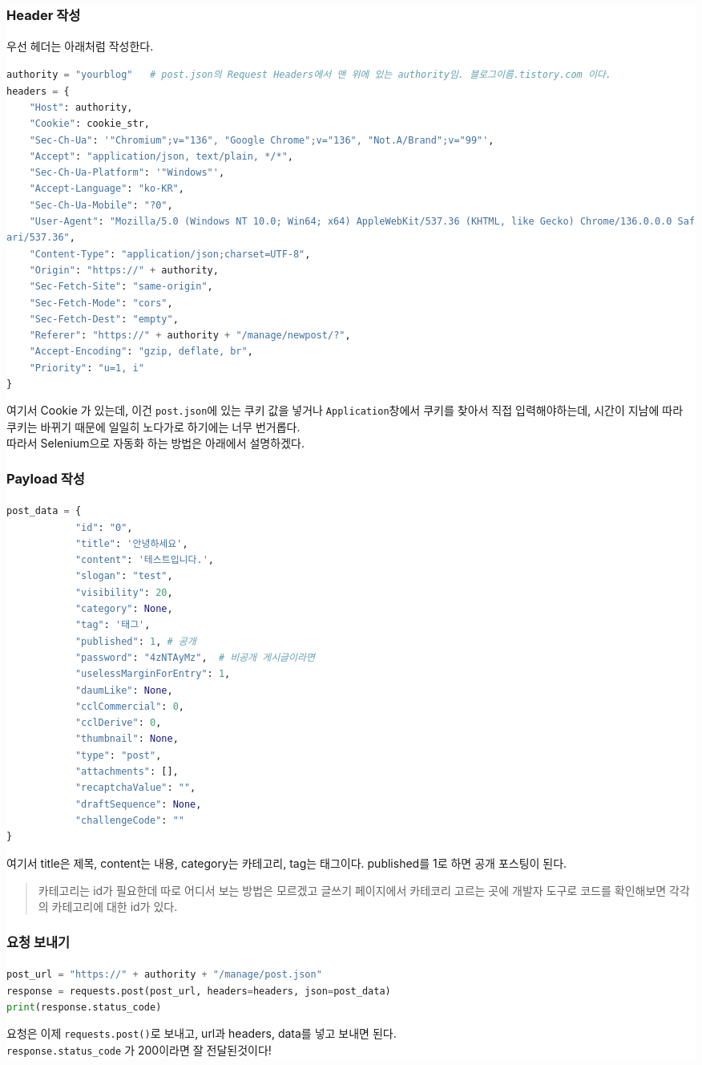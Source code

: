 ### Header 작성
우선 헤더는 아래처럼 작성한다.  
```python
authority = "yourblog"   # post.json의 Request Headers에서 맨 위에 있는 authority임. 블로그이름.tistory.com 이다.
headers = {
    "Host": authority,
    "Cookie": cookie_str,
    "Sec-Ch-Ua": '"Chromium";v="136", "Google Chrome";v="136", "Not.A/Brand";v="99"',
    "Accept": "application/json, text/plain, */*",
    "Sec-Ch-Ua-Platform": '"Windows"',
    "Accept-Language": "ko-KR",
    "Sec-Ch-Ua-Mobile": "?0",
    "User-Agent": "Mozilla/5.0 (Windows NT 10.0; Win64; x64) AppleWebKit/537.36 (KHTML, like Gecko) Chrome/136.0.0.0 Safari/537.36",
    "Content-Type": "application/json;charset=UTF-8",
    "Origin": "https://" + authority,
    "Sec-Fetch-Site": "same-origin",
    "Sec-Fetch-Mode": "cors",
    "Sec-Fetch-Dest": "empty",
    "Referer": "https://" + authority + "/manage/newpost/?",
    "Accept-Encoding": "gzip, deflate, br",
    "Priority": "u=1, i"
}
```
여기서 Cookie 가 있는데, 이건 `post.json`에 있는 쿠키 값을 넣거나 `Application`창에서 쿠키를 찾아서 직접 입력해야하는데, 시간이 지남에 따라 쿠키는 바뀌기 때문에
일일히 노다가로 하기에는 너무 번거롭다.  
따라서 Selenium으로 자동화 하는 방법은 아래에서 설명하겠다.  

### Payload 작성
```python
post_data = {
            "id": "0",
            "title": '안녕하세요',
            "content": '테스트입니다.',
            "slogan": "test",
            "visibility": 20,
            "category": None,
            "tag": '태그',
            "published": 1, # 공개
            "password": "4zNTAyMz",  # 비공개 게시글이라면
            "uselessMarginForEntry": 1,
            "daumLike": None,
            "cclCommercial": 0,
            "cclDerive": 0,
            "thumbnail": None,
            "type": "post",
            "attachments": [],
            "recaptchaValue": "",
            "draftSequence": None,
            "challengeCode": ""
}
```
여기서 title은 제목, content는 내용, category는 카테고리, tag는 태그이다. published를 1로 하면 공개 포스팅이 된다.  
> 카테고리는 id가 필요한데 따로 어디서 보는 방법은 모르겠고 글쓰기 페이지에서 카테코리 고르는 곳에 개발자 도구로 코드를 확인해보면 각각의 카테고리에 대한 id가 있다.  
### 요청 보내기
```python
post_url = "https://" + authority + "/manage/post.json"
response = requests.post(post_url, headers=headers, json=post_data)
print(response.status_code)
```
요청은 이제 `requests.post()`로 보내고, url과 headers, data를 넣고 보내면 된다.  
`response.status_code` 가 200이라면 잘 전달된것이다!
